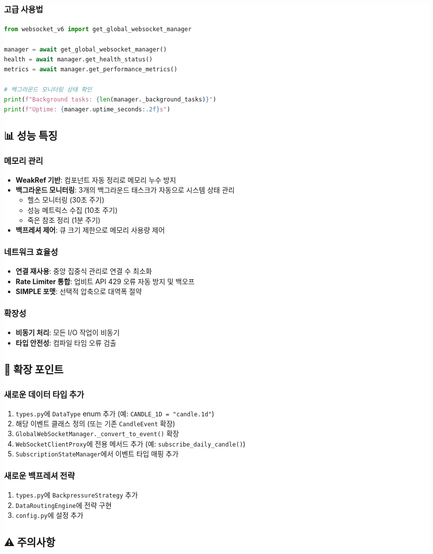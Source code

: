 ### 고급 사용법
```python
from websocket_v6 import get_global_websocket_manager

manager = await get_global_websocket_manager()
health = await manager.get_health_status()
metrics = await manager.get_performance_metrics()

# 백그라운드 모니터링 상태 확인
print(f"Background tasks: {len(manager._background_tasks)}")
print(f"Uptime: {manager.uptime_seconds:.2f}s")
```

## 📊 성능 특징

### 메모리 관리
- **WeakRef 기반**: 컴포넌트 자동 정리로 메모리 누수 방지
- **백그라운드 모니터링**: 3개의 백그라운드 태스크가 자동으로 시스템 상태 관리
  - 헬스 모니터링 (30초 주기)
  - 성능 메트릭스 수집 (10초 주기)
  - 죽은 참조 정리 (1분 주기)
- **백프레셔 제어**: 큐 크기 제한으로 메모리 사용량 제어

### 네트워크 효율성
- **연결 재사용**: 중앙 집중식 관리로 연결 수 최소화
- **Rate Limiter 통합**: 업비트 API 429 오류 자동 방지 및 백오프
- **SIMPLE 포맷**: 선택적 압축으로 대역폭 절약

### 확장성
- **비동기 처리**: 모든 I/O 작업이 비동기
- **타입 안전성**: 컴파일 타임 오류 검출

## 🔧 확장 포인트

### 새로운 데이터 타입 추가
1. `types.py`에 `DataType` enum 추가 (예: `CANDLE_1D = "candle.1d"`)
2. 해당 이벤트 클래스 정의 (또는 기존 `CandleEvent` 확장)
3. `GlobalWebSocketManager._convert_to_event()` 확장
4. `WebSocketClientProxy`에 전용 메서드 추가 (예: `subscribe_daily_candle()`)
5. `SubscriptionStateManager`에서 이벤트 타입 매핑 추가

### 새로운 백프레셔 전략
1. `types.py`에 `BackpressureStrategy` 추가
2. `DataRoutingEngine`에 전략 구현
3. `config.py`에 설정 추가

## ⚠️ 주의사항
